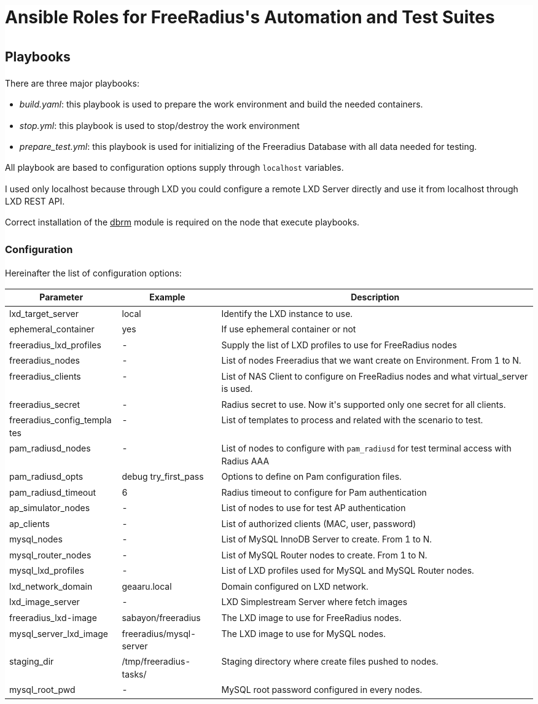 # Ansible Roles for FreeRadius's Automation and Test Suites

## Playbooks

There are three major playbooks:

  * *build.yaml*: this playbook is used to prepare the work environment and build the
    needed containers.

  * *stop.yml*: this playbook is used to stop/destroy the work environment

  * *prepare_test.yml*: this playbook is used for initializing of the Freeradius Database
    with all data needed for testing.

All playbook are based to configuration options supply through `localhost` variables.

I used only localhost because through LXD you could configure a remote LXD Server directly
and use it from localhost through LXD REST API.


Correct installation of the [dbrm](http://geaaru.github.io/database-release-manager/mariadb.html)
module is required on the node that execute playbooks.

### Configuration

Hereinafter the list of configuration options:

| Parameter | Example | Description |
|-----------|---------|-------------|
| lxd_target_server | local | Identify the LXD instance to use. |
| ephemeral_container | yes | If use ephemeral container or not |
| freeradius_lxd_profiles | - | Supply the list of LXD profiles to use for FreeRadius nodes |
| freeradius_nodes | - | List of nodes Freeradius that we want create on Environment. From 1 to N. |
| freeradius_clients | - | List of NAS Client to configure on FreeRadius nodes and what virtual_server is used. |
| freeradius_secret | - | Radius secret to use. Now it's supported only one secret for all clients. |
| freeradius_config_templates | - | List of templates to process and related with the scenario to test. |
| pam_radiusd_nodes | - | List of nodes to configure with `pam_radiusd` for test terminal access with Radius AAA |
| pam_radiusd_opts | debug try_first_pass | Options to define on Pam configuration files. |
| pam_radiusd_timeout | 6 | Radius timeout to configure for Pam authentication |
| ap_simulator_nodes | - | List of nodes to use for test AP authentication |
| ap_clients | - | List of authorized clients (MAC, user, password) |
| mysql_nodes | - | List of MySQL InnoDB Server to create. From 1 to N. |
| mysql_router_nodes | - | List of MySQL Router nodes to create. From 1 to N. |
| mysql_lxd_profiles | - | List of LXD profiles used for MySQL and MySQL Router nodes. |
| lxd_network_domain | geaaru.local | Domain configured on LXD network. |
| lxd_image_server | - | LXD Simplestream Server where fetch images |
| freeradius_lxd-image | sabayon/freeradius | The LXD image to use for FreeRadius nodes. |
| mysql_server_lxd_image | freeradius/mysql-server | The LXD image to use for MySQL nodes. |
| staging_dir | /tmp/freeradius-tasks/ | Staging directory where create files pushed to nodes. |
| mysql_root_pwd | - | MySQL root password configured in every nodes. |